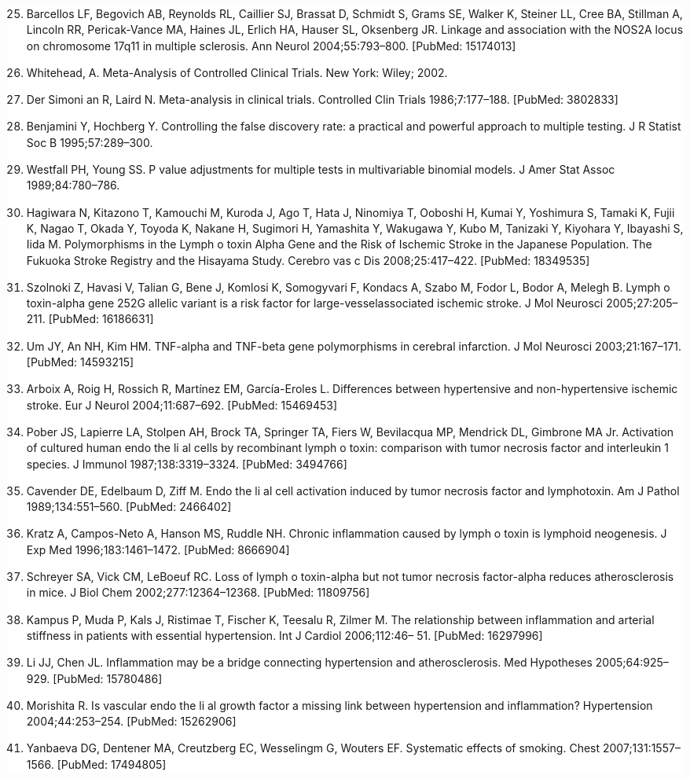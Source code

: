  25. Barcellos LF, Begovich AB, Reynolds RL, Caillier SJ, Brassat D, Schmidt S, Grams SE, Walker K, Steiner LL, Cree BA, Stillman A, Lincoln RR, Pericak-Vance MA, Haines JL, Erlich HA, Hauser SL, Oksenberg JR. Linkage and association with the NOS2A locus on chromosome 17q11 in multiple sclerosis. Ann Neurol 2004;55:793–800. [PubMed: 15174013]

 26. Whitehead, A. Meta-Analysis of Controlled Clinical Trials. New York: Wiley; 2002.

 27. Der Simoni an R, Laird N. Meta-analysis in clinical trials. Controlled Clin Trials 1986;7:177–188. [PubMed: 3802833]

 28. Benjamini Y, Hochberg Y. Controlling the false discovery rate: a practical and powerful approach to multiple testing. J R Statist Soc B 1995;57:289–300.

 29. Westfall PH, Young SS. P value adjustments for multiple tests in multivariable binomial models. J Amer Stat Assoc 1989;84:780–786.

 30. Hagiwara N, Kitazono T, Kamouchi M, Kuroda J, Ago T, Hata J, Ninomiya T, Ooboshi H, Kumai Y, Yoshimura S, Tamaki K, Fujii K, Nagao T, Okada Y, Toyoda K, Nakane H, Sugimori H, Yamashita Y, Wakugawa Y, Kubo M, Tanizaki Y, Kiyohara Y, Ibayashi S, Iida M. Polymorphisms in the Lymph o toxin Alpha Gene and the Risk of Ischemic Stroke in the Japanese Population. The Fukuoka Stroke Registry and the Hisayama Study. Cerebro vas c Dis 2008;25:417–422. [PubMed: 18349535]  

31. Szolnoki Z, Havasi V, Talian G, Bene J, Komlosi K, Somogyvari F, Kondacs A, Szabo M, Fodor L, Bodor A, Melegh B. Lymph o toxin-alpha gene 252G allelic variant is a risk factor for large-vesselassociated ischemic stroke. J Mol Neurosci 2005;27:205–211. [PubMed: 16186631]

 32. Um JY, An NH, Kim HM. TNF-alpha and TNF-beta gene polymorphisms in cerebral infarction. J Mol Neurosci 2003;21:167–171. [PubMed: 14593215]

 33. Arboix A, Roig H, Rossich R, Martínez EM, García-Eroles L. Differences between hypertensive and non-hypertensive ischemic stroke. Eur J Neurol 2004;11:687–692. [PubMed: 15469453]

 34. Pober JS, Lapierre LA, Stolpen AH, Brock TA, Springer TA, Fiers W, Bevilacqua MP, Mendrick DL, Gimbrone MA Jr. Activation of cultured human endo the li al cells by recombinant lymph o toxin: comparison with tumor necrosis factor and interleukin 1 species. J Immunol 1987;138:3319–3324. [PubMed: 3494766]

 35. Cavender DE, Edelbaum D, Ziff M. Endo the li al cell activation induced by tumor necrosis factor and lymphotoxin. Am J Pathol 1989;134:551–560. [PubMed: 2466402]

 36. Kratz A, Campos-Neto A, Hanson MS, Ruddle NH. Chronic inflammation caused by lymph o toxin is lymphoid neogenesis. J Exp Med 1996;183:1461–1472. [PubMed: 8666904]

 37. Schreyer SA, Vick CM, LeBoeuf RC. Loss of lymph o toxin-alpha but not tumor necrosis factor-alpha reduces atherosclerosis in mice. J Biol Chem 2002;277:12364–12368. [PubMed: 11809756]

 38. Kampus P, Muda P, Kals J, Ristimae T, Fischer K, Teesalu R, Zilmer M. The relationship between inflammation and arterial stiffness in patients with essential hypertension. Int J Cardiol 2006;112:46– 51. [PubMed: 16297996]

 39. Li JJ, Chen JL. Inflammation may be a bridge connecting hypertension and atherosclerosis. Med Hypotheses 2005;64:925–929. [PubMed: 15780486]

 40. Morishita R. Is vascular endo the li al growth factor a missing link between hypertension and inflammation? Hypertension 2004;44:253–254. [PubMed: 15262906]

 41. Yanbaeva DG, Dentener MA, Creutzberg EC, Wesselingm G, Wouters EF. Systematic effects of smoking. Chest 2007;131:1557–1566. [PubMed: 17494805]  
